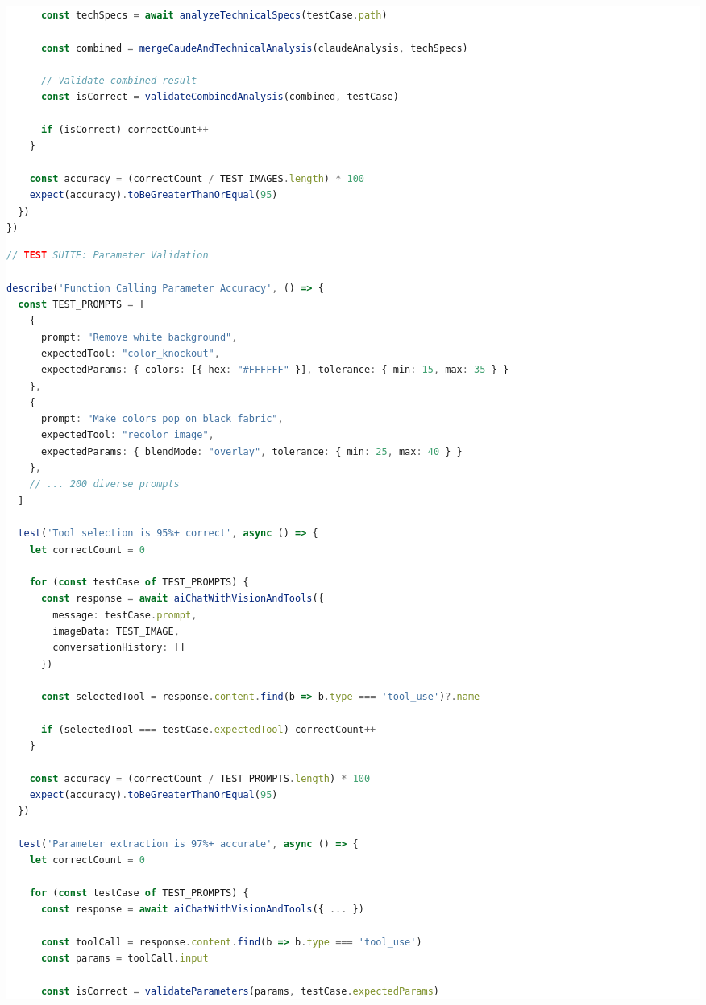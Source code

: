 ```typescript
      const techSpecs = await analyzeTechnicalSpecs(testCase.path)

      const combined = mergeCaudeAndTechnicalAnalysis(claudeAnalysis, techSpecs)

      // Validate combined result
      const isCorrect = validateCombinedAnalysis(combined, testCase)

      if (isCorrect) correctCount++
    }

    const accuracy = (correctCount / TEST_IMAGES.length) * 100
    expect(accuracy).toBeGreaterThanOrEqual(95)
  })
})
```

```typescript
// TEST SUITE: Parameter Validation

describe('Function Calling Parameter Accuracy', () => {
  const TEST_PROMPTS = [
    {
      prompt: "Remove white background",
      expectedTool: "color_knockout",
      expectedParams: { colors: [{ hex: "#FFFFFF" }], tolerance: { min: 15, max: 35 } }
    },
    {
      prompt: "Make colors pop on black fabric",
      expectedTool: "recolor_image",
      expectedParams: { blendMode: "overlay", tolerance: { min: 25, max: 40 } }
    },
    // ... 200 diverse prompts
  ]

  test('Tool selection is 95%+ correct', async () => {
    let correctCount = 0

    for (const testCase of TEST_PROMPTS) {
      const response = await aiChatWithVisionAndTools({
        message: testCase.prompt,
        imageData: TEST_IMAGE,
        conversationHistory: []
      })

      const selectedTool = response.content.find(b => b.type === 'tool_use')?.name

      if (selectedTool === testCase.expectedTool) correctCount++
    }

    const accuracy = (correctCount / TEST_PROMPTS.length) * 100
    expect(accuracy).toBeGreaterThanOrEqual(95)
  })

  test('Parameter extraction is 97%+ accurate', async () => {
    let correctCount = 0

    for (const testCase of TEST_PROMPTS) {
      const response = await aiChatWithVisionAndTools({ ... })

      const toolCall = response.content.find(b => b.type === 'tool_use')
      const params = toolCall.input

      const isCorrect = validateParameters(params, testCase.expectedParams)

```